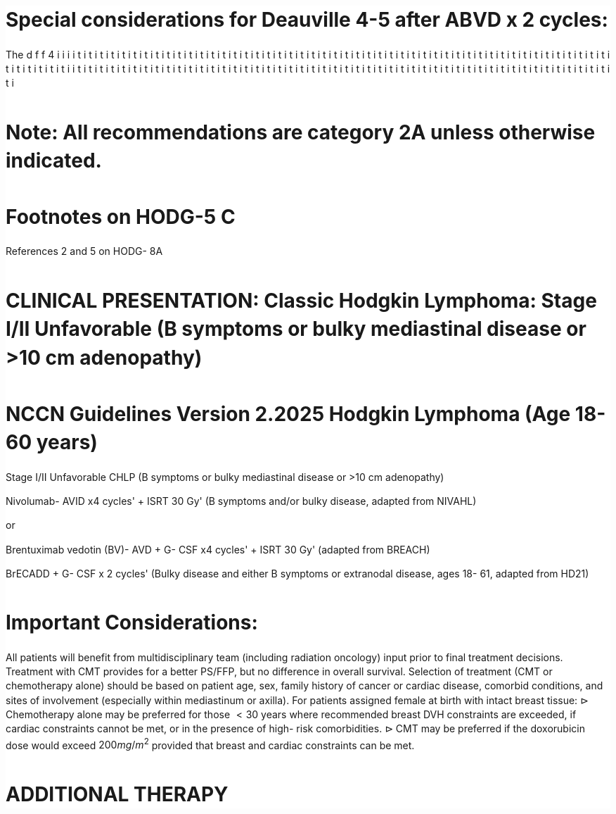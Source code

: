 # Special considerations for Deauville 4-5 after ABVD x 2 cycles:

The d f  f 4  i  i  i  i t  i t  i t  i t  i t i t i t i t i t i t i t i t i t i t i t i t i t i t i t i t i t i t i t i t i t i t i t i t i t i t i t i t i t i t i t i t i t i t i t i t i t i t i t i t i t i t i t i t i t i t i t i t i t i t i i t i t i t i t i t i t i t i t i t i t i t i t i t i t i t i t i t i t i t i t i t i t i t i t i t i t i t i t i t i t i t i t i t i t i t i t i t i t i t i t i t i t i t i t i t i t i t i t i t i

# Note: All recommendations are category 2A unless otherwise indicated.

# Footnotes on HODG-5 C

References 2 and 5 on HODG- 8A

# CLINICAL PRESENTATION: Classic Hodgkin Lymphoma: Stage I/II Unfavorable (B symptoms or bulky mediastinal disease or >10 cm adenopathy)

# NCCN Guidelines Version 2.2025 Hodgkin Lymphoma (Age 18-60 years)

Stage I/II Unfavorable CHLP (B symptoms or bulky mediastinal disease or >10 cm adenopathy)

Nivolumab- AVID x4 cycles' + ISRT 30 Gy' (B symptoms and/or bulky disease, adapted from NIVAHL)

or

Brentuximab vedotin (BV)- AVD + G- CSF x4 cycles' + ISRT 30 Gy' (adapted from BREACH)

BrECADD + G- CSF x 2 cycles' (Bulky disease and either B symptoms or extranodal disease, ages 18- 61, adapted from HD21)

# Important Considerations:

All patients will benefit from multidisciplinary team (including radiation oncology) input prior to final treatment decisions. Treatment with CMT provides for a better PS/FFP, but no difference in overall survival. Selection of treatment (CMT or chemotherapy alone) should be based on patient age, sex, family history of cancer or cardiac disease, comorbid conditions, and sites of involvement (especially within mediastinum or axilla). For patients assigned female at birth with intact breast tissue:  $\triangleright$  Chemotherapy alone may be preferred for those  $< 30$  years where recommended breast DVH constraints are exceeded, if cardiac constraints cannot be met, or in the presence of high- risk comorbidities.  $\triangleright$  CMT may be preferred if the doxorubicin dose would exceed  $200mg / m^2$  provided that breast and cardiac constraints can be met.

# ADDITIONAL THERAPY
